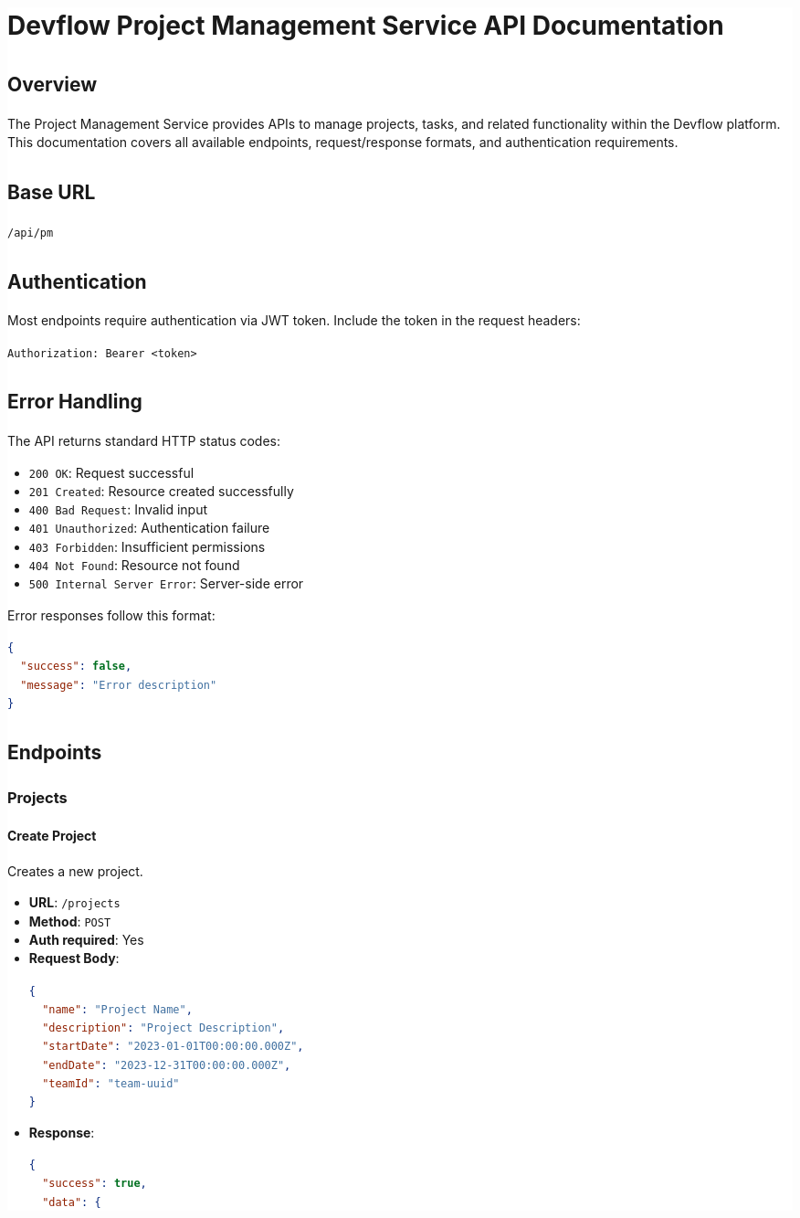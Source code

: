 # Devflow Project Management Service API Documentation

## Overview
The Project Management Service provides APIs to manage projects, tasks, and related functionality within the Devflow platform. This documentation covers all available endpoints, request/response formats, and authentication requirements.

## Base URL
```
/api/pm
```

## Authentication
Most endpoints require authentication via JWT token. Include the token in the request headers:

```
Authorization: Bearer <token>
```

## Error Handling
The API returns standard HTTP status codes:
- `200 OK`: Request successful
- `201 Created`: Resource created successfully
- `400 Bad Request`: Invalid input
- `401 Unauthorized`: Authentication failure
- `403 Forbidden`: Insufficient permissions
- `404 Not Found`: Resource not found
- `500 Internal Server Error`: Server-side error

Error responses follow this format:
```json
{
  "success": false,
  "message": "Error description"
}
```

## Endpoints

### Projects

#### Create Project
Creates a new project.

- **URL**: `/projects`
- **Method**: `POST`
- **Auth required**: Yes
- **Request Body**:
  ```json
  {
    "name": "Project Name",
    "description": "Project Description",
    "startDate": "2023-01-01T00:00:00.000Z",
    "endDate": "2023-12-31T00:00:00.000Z",
    "teamId": "team-uuid"
  }
  ```
- **Response**: 
  ```json
  {
    "success": true,
    "data": {
  ```